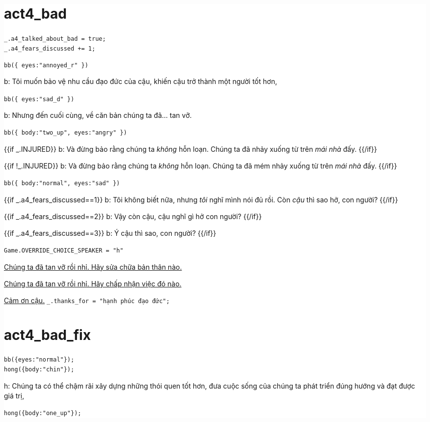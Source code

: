 # act4_bad

```
_.a4_talked_about_bad = true;
_.a4_fears_discussed += 1;
```

`bb({ eyes:"annoyed_r" })`

b: Tôi muốn bảo vệ nhu cầu đạo đức của cậu, khiến cậu trở thành một người tốt hơn,

`bb({ eyes:"sad_d" })`

b: Nhưng đến cuối cùng, về căn bản chúng ta đã... tan vỡ.

`bb({ body:"two_up", eyes:"angry" })`

{{if _.INJURED}}
b: Và đừng bảo rằng chúng ta *không* hỗn loạn. Chúng ta đã nhảy xuống từ trên *mái nhà* đấy.
{{/if}}

{{if !_.INJURED}}
b: Và đừng bảo rằng chúng ta *không* hỗn loạn. Chúng ta đã mém nhảy xuống từ trên *mái nhà* đấy.
{{/if}}

`bb({ body:"normal", eyes:"sad" })`

{{if _.a4_fears_discussed==1}}
b: Tôi không biết nữa, nhưng *tôi* nghĩ mình nói đủ rồi. Còn *cậu* thì sao hở, con người?
{{/if}}

{{if _.a4_fears_discussed==2}}
b: Vậy còn cậu, cậu nghĩ gì hở con người?
{{/if}}

{{if _.a4_fears_discussed==3}}
b: Ý cậu thì sao, con người?
{{/if}}

`Game.OVERRIDE_CHOICE_SPEAKER = "h"`

[Chúng ta đã tan vỡ rồi nhỉ. Hãy sửa chữa bản thân nào.](#act4_bad_fix)

[Chúng ta đã tan vỡ rồi nhỉ. Hãy chấp nhận việc đó nào.](#act4_bad_accept)

[Cảm ơn cậu.](#act4_thanks) `_.thanks_for = "hạnh phúc đạo đức";`

# act4_bad_fix

```
bb({eyes:"normal"});
hong({body:"chin"});
```

h: Chúng ta có thể chậm rãi xây dựng những thói quen tốt hơn, đưa cuộc sống của chúng ta phát triển đúng hướng và đạt được giá trị,

`hong({body:"one_up"});`
